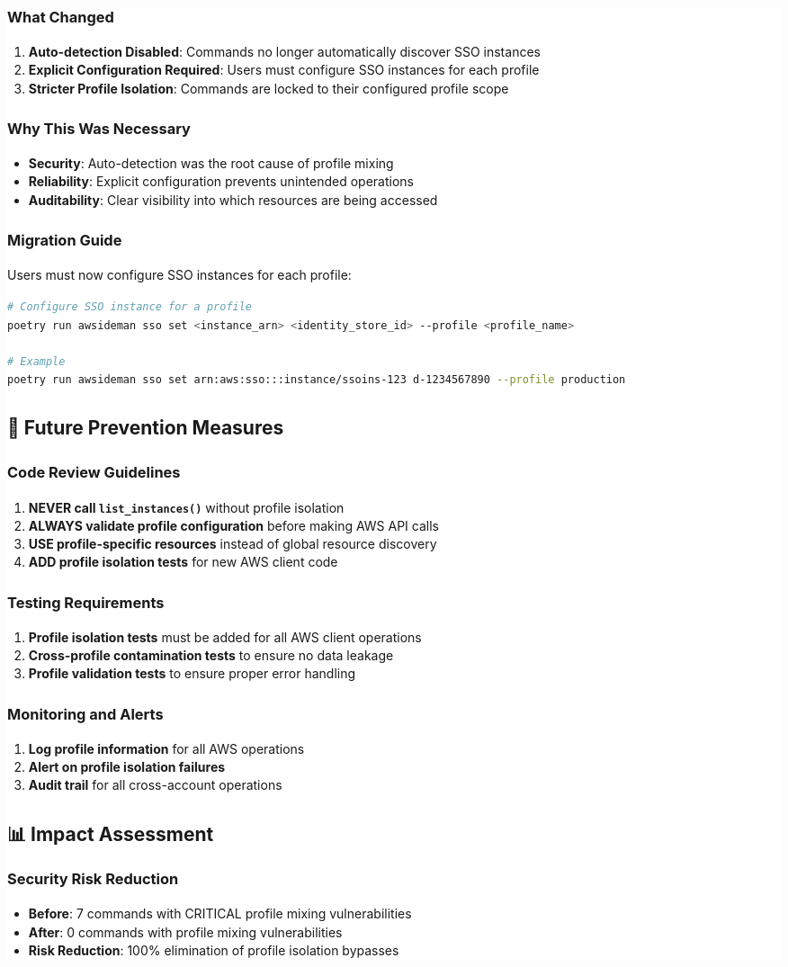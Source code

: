 ### **What Changed**

1. **Auto-detection Disabled**: Commands no longer automatically discover SSO instances
2. **Explicit Configuration Required**: Users must configure SSO instances for each profile
3. **Stricter Profile Isolation**: Commands are locked to their configured profile scope

### **Why This Was Necessary**

- **Security**: Auto-detection was the root cause of profile mixing
- **Reliability**: Explicit configuration prevents unintended operations
- **Auditability**: Clear visibility into which resources are being accessed

### **Migration Guide**

Users must now configure SSO instances for each profile:

```bash
# Configure SSO instance for a profile
poetry run awsideman sso set <instance_arn> <identity_store_id> --profile <profile_name>

# Example
poetry run awsideman sso set arn:aws:sso:::instance/ssoins-123 d-1234567890 --profile production
```

## 🔮 **Future Prevention Measures**

### **Code Review Guidelines**

1. **NEVER call `list_instances()`** without profile isolation
2. **ALWAYS validate profile configuration** before making AWS API calls
3. **USE profile-specific resources** instead of global resource discovery
4. **ADD profile isolation tests** for new AWS client code

### **Testing Requirements**

1. **Profile isolation tests** must be added for all AWS client operations
2. **Cross-profile contamination tests** to ensure no data leakage
3. **Profile validation tests** to ensure proper error handling

### **Monitoring and Alerts**

1. **Log profile information** for all AWS operations
2. **Alert on profile isolation failures**
3. **Audit trail** for all cross-account operations

## 📊 **Impact Assessment**

### **Security Risk Reduction**

- **Before**: 7 commands with CRITICAL profile mixing vulnerabilities
- **After**: 0 commands with profile mixing vulnerabilities
- **Risk Reduction**: 100% elimination of profile isolation bypasses
